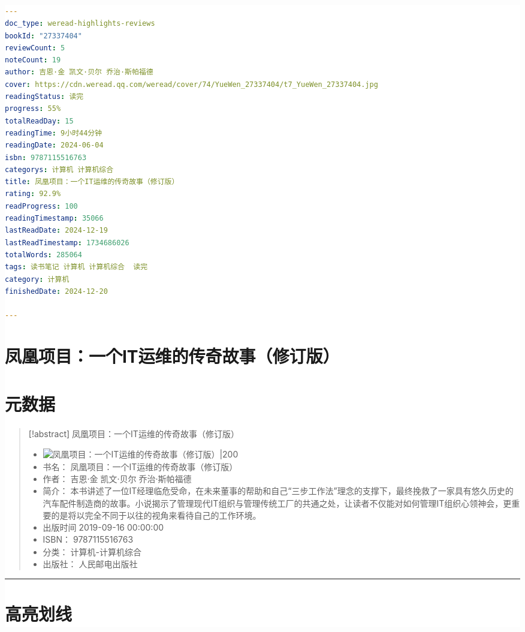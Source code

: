 ```yaml
---
doc_type: weread-highlights-reviews
bookId: "27337404"
reviewCount: 5
noteCount: 19
author: 吉恩·金 凯文·贝尔 乔治·斯帕福德
cover: https://cdn.weread.qq.com/weread/cover/74/YueWen_27337404/t7_YueWen_27337404.jpg
readingStatus: 读完
progress: 55%
totalReadDay: 15
readingTime: 9小时44分钟
readingDate: 2024-06-04
isbn: 9787115516763
categorys: 计算机 计算机综合
title: 凤凰项目：一个IT运维的传奇故事（修订版）
rating: 92.9%
readProgress: 100
readingTimestamp: 35066
lastReadDate: 2024-12-19
lastReadTimestamp: 1734686026
totalWords: 285064
tags: 读书笔记 计算机 计算机综合  读完
category: 计算机
finishedDate: 2024-12-20

---
```


# 凤凰项目：一个IT运维的传奇故事（修订版）

# 元数据
> [!abstract] 凤凰项目：一个IT运维的传奇故事（修订版）
> - ![ 凤凰项目：一个IT运维的传奇故事（修订版）|200](https://cdn.weread.qq.com/weread/cover/74/YueWen_27337404/t7_YueWen_27337404.jpg)
> - 书名： 凤凰项目：一个IT运维的传奇故事（修订版）
> - 作者： 吉恩·金 凯文·贝尔 乔治·斯帕福德
> - 简介： 本书讲述了一位IT经理临危受命，在未来董事的帮助和自己“三步工作法”理念的支撑下，最终挽救了一家具有悠久历史的汽车配件制造商的故事。小说揭示了管理现代IT组织与管理传统工厂的共通之处，让读者不仅能对如何管理IT组织心领神会，更重要的是将以完全不同于以往的视角来看待自己的工作环境。
> - 出版时间 2019-09-16 00:00:00
> - ISBN： 9787115516763
> - 分类： 计算机-计算机综合
> - 出版社： 人民邮电出版社



---

# 高亮划线
